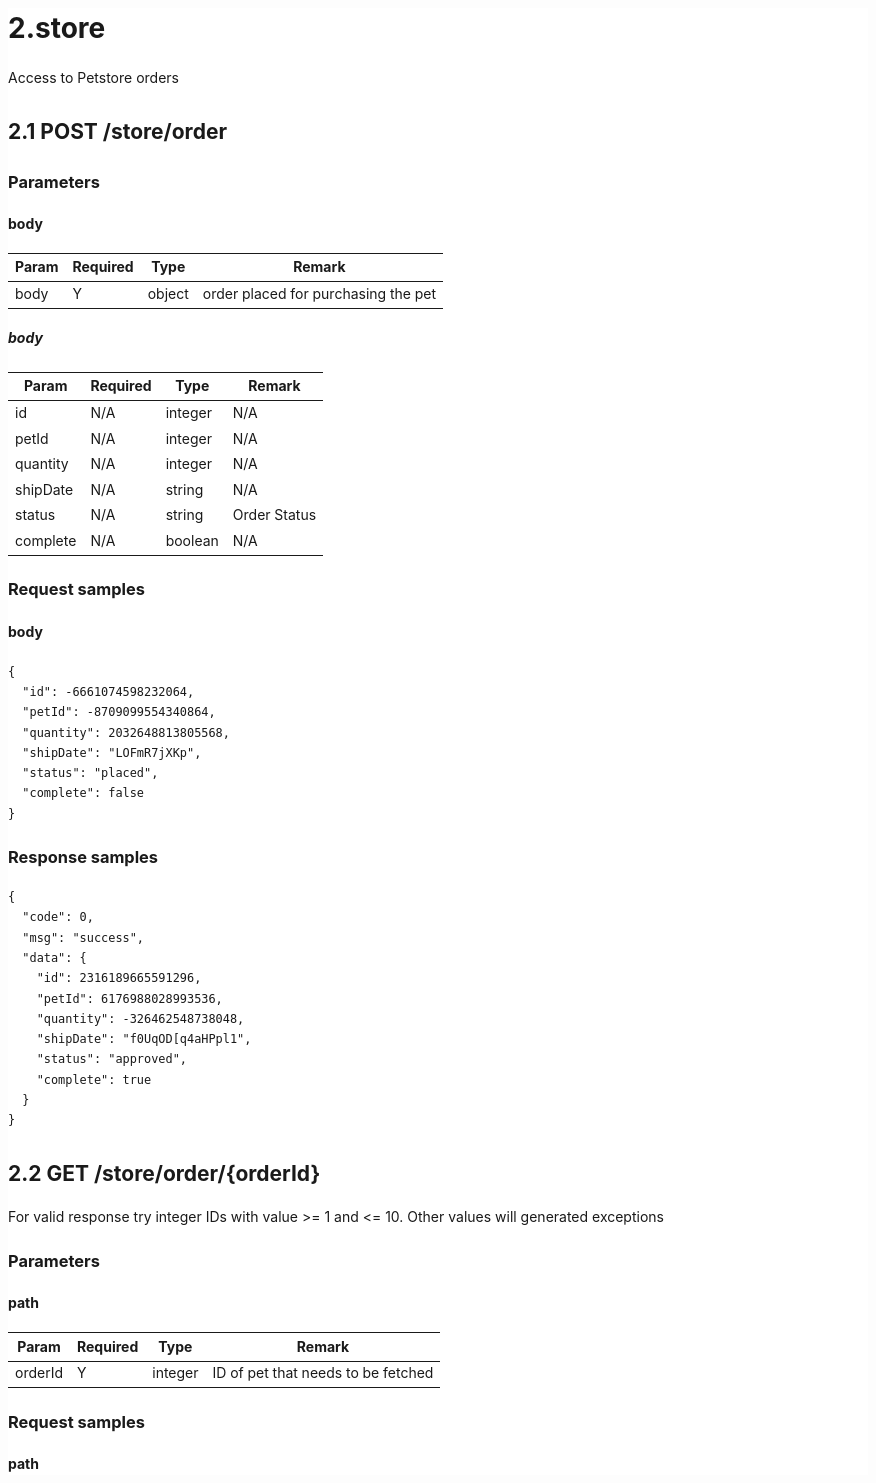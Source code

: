 # 2.store
Access to Petstore orders
## 2.1 POST /store/order
### Parameters
#### body
Param | Required | Type | Remark
---- | -------- | -------- | ----
body | Y | object | order placed for purchasing the pet
##### body
Param | Required | Type | Remark
---- | -------- | -------- | ----
id | N/A | integer | N/A
petId | N/A | integer | N/A
quantity | N/A | integer | N/A
shipDate | N/A | string | N/A
status | N/A | string | Order Status
complete | N/A | boolean | N/A
### Request samples
#### body
```
{
  "id": -6661074598232064,
  "petId": -8709099554340864,
  "quantity": 2032648813805568,
  "shipDate": "LOFmR7jXKp",
  "status": "placed",
  "complete": false
}
```
### Response samples
```
{
  "code": 0,
  "msg": "success",
  "data": {
    "id": 2316189665591296,
    "petId": 6176988028993536,
    "quantity": -326462548738048,
    "shipDate": "f0UqOD[q4aHPpl1",
    "status": "approved",
    "complete": true
  }
}
```
## 2.2 GET /store/order/{orderId}
For valid response try integer IDs with value >= 1 and <= 10. Other values will generated exceptions
### Parameters
#### path
Param | Required | Type | Remark
---- | -------- | -------- | ----
orderId | Y | integer | ID of pet that needs to be fetched
### Request samples
#### path
```
```